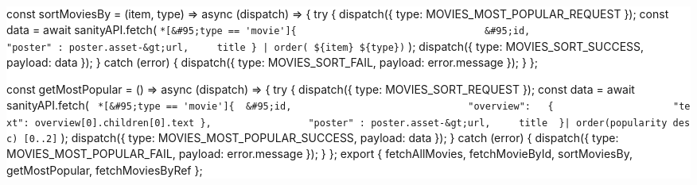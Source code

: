const sortMoviesBy = (item, type) =&gt; async (dispatch) =&gt; {
  try {
    dispatch({
      type: MOVIES&#95;MOST&#95;POPULAR&#95;REQUEST
    });
    const data = await sanityAPI.fetch(
      `*[&#95;type == 'movie']{                                
                &#95;id,                                               
                "poster" : poster.asset-&gt;url,    
                title
                } | order( ${item} ${type})`
    );
    dispatch({
      type: MOVIES&#95;SORT&#95;SUCCESS,
      payload: data
    });
  } catch (error) {
    dispatch({
      type: MOVIES&#95;SORT&#95;FAIL,
      payload: error.message
    });
  }
};

const getMostPopular = () =&gt; async (dispatch) =&gt; {
  try {
    dispatch({
      type: MOVIES&#95;SORT&#95;REQUEST
    });
    const data = await sanityAPI.fetch(      `
            *[&#95;type == 'movie']{ 
                &#95;id,                              
                "overview":   {                    
                    "text": overview[0].children[0].text
                },                
                "poster" : poster.asset-&gt;url,    
                title 
            }| order(popularity desc) [0..2]`
    );
    dispatch({
      type: MOVIES&#95;MOST&#95;POPULAR&#95;SUCCESS,
      payload: data
    });
  } catch (error) {
    dispatch({
      type: MOVIES&#95;MOST&#95;POPULAR&#95;FAIL,
      payload: error.message
    });
  }
};
export {
  fetchAllMovies,
  fetchMovieById,
  sortMoviesBy,
  getMostPopular,
  fetchMoviesByRef
};
</code></pre>
